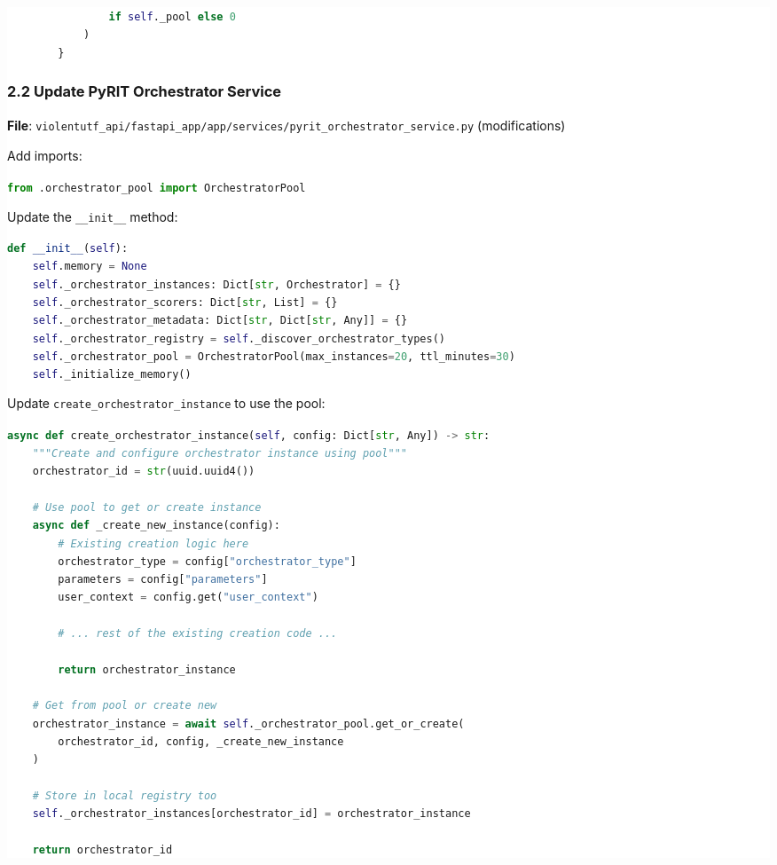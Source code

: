```python
                if self._pool else 0
            )
        }
```

### 2.2 Update PyRIT Orchestrator Service

**File**: `violentutf_api/fastapi_app/app/services/pyrit_orchestrator_service.py` (modifications)

Add imports:
```python
from .orchestrator_pool import OrchestratorPool
```

Update the `__init__` method:
```python
def __init__(self):
    self.memory = None
    self._orchestrator_instances: Dict[str, Orchestrator] = {}
    self._orchestrator_scorers: Dict[str, List] = {}
    self._orchestrator_metadata: Dict[str, Dict[str, Any]] = {}
    self._orchestrator_registry = self._discover_orchestrator_types()
    self._orchestrator_pool = OrchestratorPool(max_instances=20, ttl_minutes=30)
    self._initialize_memory()
```

Update `create_orchestrator_instance` to use the pool:
```python
async def create_orchestrator_instance(self, config: Dict[str, Any]) -> str:
    """Create and configure orchestrator instance using pool"""
    orchestrator_id = str(uuid.uuid4())

    # Use pool to get or create instance
    async def _create_new_instance(config):
        # Existing creation logic here
        orchestrator_type = config["orchestrator_type"]
        parameters = config["parameters"]
        user_context = config.get("user_context")

        # ... rest of the existing creation code ...

        return orchestrator_instance

    # Get from pool or create new
    orchestrator_instance = await self._orchestrator_pool.get_or_create(
        orchestrator_id, config, _create_new_instance
    )

    # Store in local registry too
    self._orchestrator_instances[orchestrator_id] = orchestrator_instance

    return orchestrator_id
```
